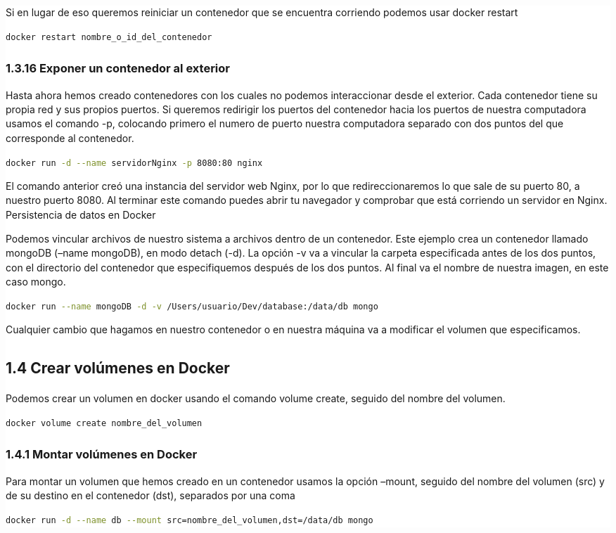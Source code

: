 Si en lugar de eso queremos reiniciar un contenedor que se encuentra
corriendo podemos usar docker restart

``` bash
docker restart nombre_o_id_del_contenedor
```

### 1.3.16 Exponer un contenedor al exterior

Hasta ahora hemos creado contenedores con los cuales no podemos
interaccionar desde el exterior. Cada contenedor tiene su propia red y
sus propios puertos. Si queremos redirigir los puertos del contenedor
hacia los puertos de nuestra computadora usamos el comando -p, colocando
primero el numero de puerto nuestra computadora separado con dos puntos
del que corresponde al contenedor.

``` bash
docker run -d --name servidorNginx -p 8080:80 nginx
```

El comando anterior creó una instancia del servidor web Nginx, por lo
que redireccionaremos lo que sale de su puerto 80, a nuestro puerto
8080. Al terminar este comando puedes abrir tu navegador y comprobar que
está corriendo un servidor en Nginx. Persistencia de datos en Docker

Podemos vincular archivos de nuestro sistema a archivos dentro de un
contenedor. Este ejemplo crea un contenedor llamado mongoDB (–name
mongoDB), en modo detach (-d). La opción -v va a vincular la carpeta
especificada antes de los dos puntos, con el directorio del contenedor
que especifiquemos después de los dos puntos. Al final va el nombre de
nuestra imagen, en este caso mongo.

``` bash
docker run --name mongoDB -d -v /Users/usuario/Dev/database:/data/db mongo
```

Cualquier cambio que hagamos en nuestro contenedor o en nuestra máquina
va a modificar el volumen que especificamos.

## 1.4 Crear volúmenes en Docker

Podemos crear un volumen en docker usando el comando volume create,
seguido del nombre del volumen.

``` bash
docker volume create nombre_del_volumen
```

### 1.4.1 Montar volúmenes en Docker

Para montar un volumen que hemos creado en un contenedor usamos la
opción –mount, seguido del nombre del volumen (src) y de su destino en
el contenedor (dst), separados por una coma

``` bash
docker run -d --name db --mount src=nombre_del_volumen,dst=/data/db mongo
```
